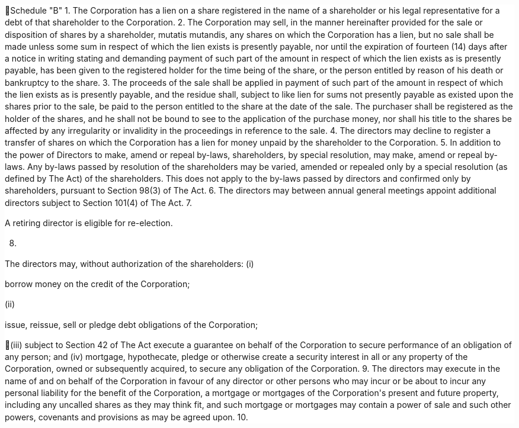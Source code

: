 Schedule "B" 1. The Corporation has a lien on a share registered in the
name of a shareholder or his legal representative for a debt of that
shareholder to the Corporation. 2. The Corporation may sell, in the
manner hereinafter provided for the sale or disposition of shares by a
shareholder, mutatis mutandis, any shares on which the Corporation has a
lien, but no sale shall be made unless some sum in respect of which the
lien exists is presently payable, nor until the expiration of fourteen
(14) days after a notice in writing stating and demanding payment of
such part of the amount in respect of which the lien exists as is
presently payable, has been given to the registered holder for the time
being of the share, or the person entitled by reason of his death or
bankruptcy to the share. 3. The proceeds of the sale shall be applied in
payment of such part of the amount in respect of which the lien exists
as is presently payable, and the residue shall, subject to like lien for
sums not presently payable as existed upon the shares prior to the sale,
be paid to the person entitled to the share at the date of the sale. The
purchaser shall be registered as the holder of the shares, and he shall
not be bound to see to the application of the purchase money, nor shall
his title to the shares be affected by any irregularity or invalidity in
the proceedings in reference to the sale. 4. The directors may decline
to register a transfer of shares on which the Corporation has a lien for
money unpaid by the shareholder to the Corporation. 5. In addition to
the power of Directors to make, amend or repeal by-laws, shareholders,
by special resolution, may make, amend or repeal by-laws. Any by-laws
passed by resolution of the shareholders may be varied, amended or
repealed only by a special resolution (as defined by The Act) of the
shareholders. This does not apply to the by-laws passed by directors and
confirmed only by shareholders, pursuant to Section 98(3) of The Act. 6.
The directors may between annual general meetings appoint additional
directors subject to Section 101(4) of The Act. 7.

A retiring director is eligible for re-election.

8.  

The directors may, without authorization of the shareholders: (i)

borrow money on the credit of the Corporation;

(ii) 

issue, reissue, sell or pledge debt obligations of the Corporation;

(iii) subject to Section 42 of The Act execute a guarantee on behalf of
the Corporation to secure performance of an obligation of any person;
and (iv) mortgage, hypothecate, pledge or otherwise create a security
interest in all or any property of the Corporation, owned or
subsequently acquired, to secure any obligation of the Corporation. 9.
The directors may execute in the name of and on behalf of the
Corporation in favour of any director or other persons who may incur or
be about to incur any personal liability for the benefit of the
Corporation, a mortgage or mortgages of the Corporation's present and
future property, including any uncalled shares as they may think fit,
and such mortgage or mortgages may contain a power of sale and such
other powers, covenants and provisions as may be agreed upon. 10.
